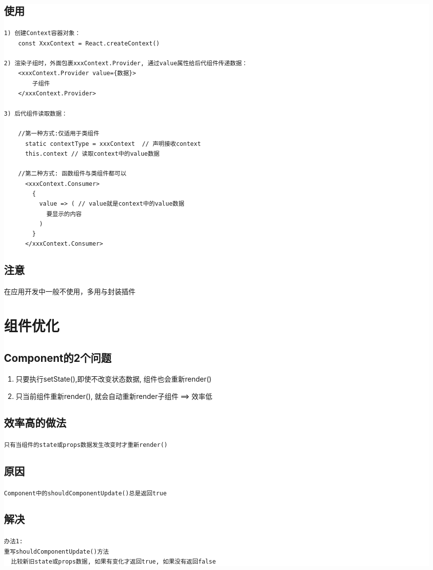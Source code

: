 ## 使用
```
1) 创建Context容器对象：
	const XxxContext = React.createContext()  
	
2) 渲染子组时，外面包裹xxxContext.Provider, 通过value属性给后代组件传递数据：
	<xxxContext.Provider value={数据}>
		子组件
    </xxxContext.Provider>
    
3) 后代组件读取数据：

	//第一种方式:仅适用于类组件 
	  static contextType = xxxContext  // 声明接收context
	  this.context // 读取context中的value数据
	  
	//第二种方式: 函数组件与类组件都可以
	  <xxxContext.Consumer>
	    {
	      value => ( // value就是context中的value数据
	        要显示的内容
	      )
	    }
	  </xxxContext.Consumer>
```

## 注意
在应用开发中一般不使用，多用与封装插件

# 组件优化
## Component的2个问题

1. 只要执行setState(),即使不改变状态数据, 组件也会重新render()

2. 只当前组件重新render(), 就会自动重新render子组件 ==> 效率低

## 效率高的做法
    只有当组件的state或props数据发生改变时才重新render()

## 原因
    Component中的shouldComponentUpdate()总是返回true

## 解决
    办法1: 
    重写shouldComponentUpdate()方法
	  比较新旧state或props数据, 如果有变化才返回true, 如果没有返回false
